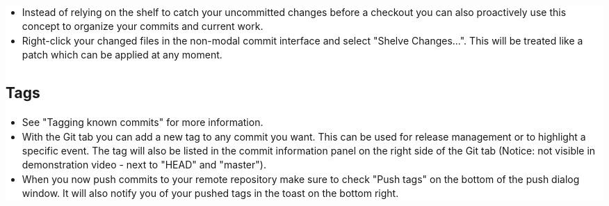 <video controls="true" allowfullscreen="true">
    <source src="videos/08-shelf-proactive.mp4" type="video/mp4">
</video>

- Instead of relying on the shelf to catch your uncommitted changes before a
  checkout you can also proactively use this concept to organize your commits
  and current work.
- Right-click your changed files in the non-modal commit interface and select
  "Shelve Changes...". This will be treated like a patch which can be applied at
  any moment.

## Tags

<video controls="true" allowfullscreen="true">
    <source src="videos/09-tagging.mp4" type="video/mp4">
</video>

- See "Tagging known commits" for more information.
- With the Git tab you can add a new tag to any commit you want. This can be
  used for release management or to highlight a specific event. The tag will
  also be listed in the commit information panel on the right side of the Git
  tab (Notice: not visible in demonstration video - next to "HEAD" and
  "master").
- When you now push commits to your remote repository make sure to check "Push
  tags" on the bottom of the push dialog window. It will also notify you of your
  pushed tags in the toast on the bottom right.
